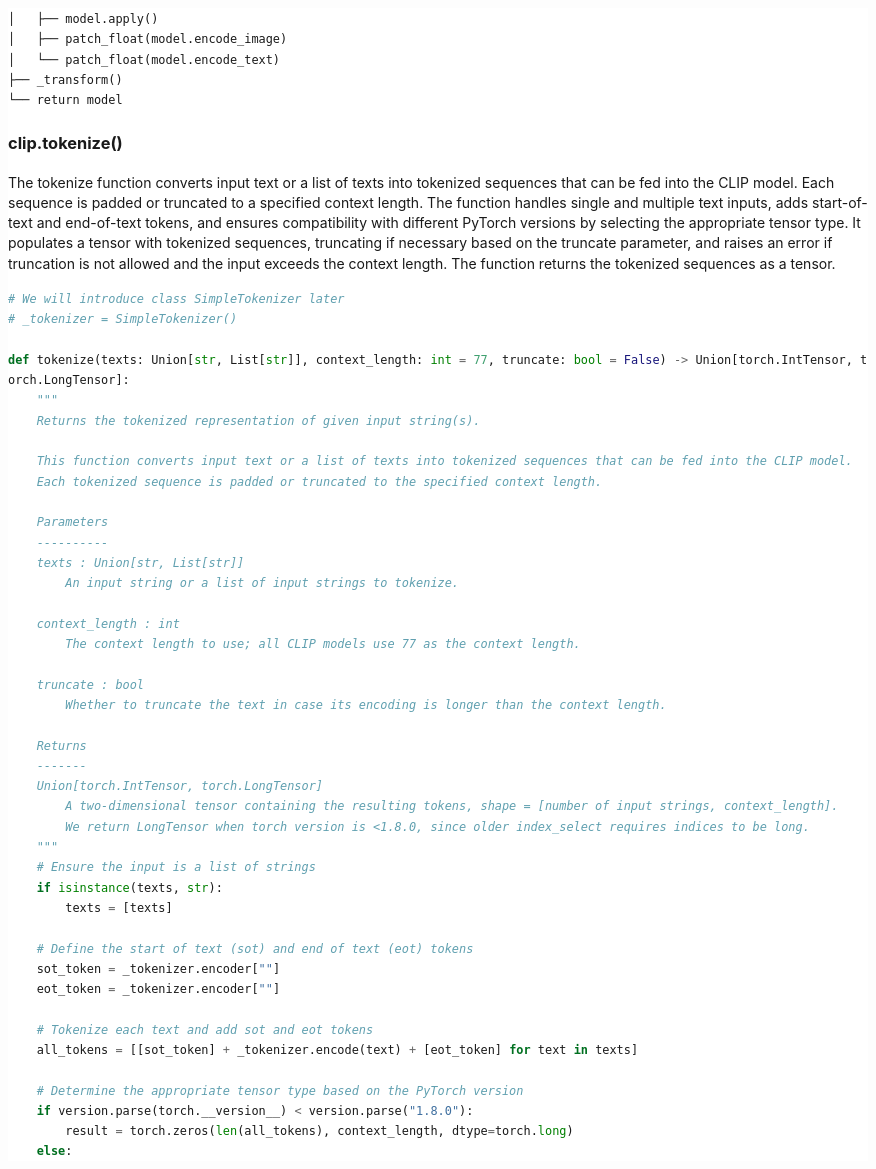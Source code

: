 ```
│   ├── model.apply()
│   ├── patch_float(model.encode_image)
│   └── patch_float(model.encode_text)
├── _transform()
└── return model
```

### clip.tokenize()
The tokenize function converts input text or a list of texts into tokenized sequences that can be fed into the CLIP model. Each sequence is padded or truncated to a specified context length. The function handles single and multiple text inputs, adds start-of-text and end-of-text tokens, and ensures compatibility with different PyTorch versions by selecting the appropriate tensor type. It populates a tensor with tokenized sequences, truncating if necessary based on the truncate parameter, and raises an error if truncation is not allowed and the input exceeds the context length. The function returns the tokenized sequences as a tensor.

```python
# We will introduce class SimpleTokenizer later
# _tokenizer = SimpleTokenizer()

def tokenize(texts: Union[str, List[str]], context_length: int = 77, truncate: bool = False) -> Union[torch.IntTensor, torch.LongTensor]:
    """
    Returns the tokenized representation of given input string(s).

    This function converts input text or a list of texts into tokenized sequences that can be fed into the CLIP model. 
    Each tokenized sequence is padded or truncated to the specified context length.

    Parameters
    ----------
    texts : Union[str, List[str]]
        An input string or a list of input strings to tokenize.

    context_length : int
        The context length to use; all CLIP models use 77 as the context length.

    truncate : bool
        Whether to truncate the text in case its encoding is longer than the context length.

    Returns
    -------
    Union[torch.IntTensor, torch.LongTensor]
        A two-dimensional tensor containing the resulting tokens, shape = [number of input strings, context_length].
        We return LongTensor when torch version is <1.8.0, since older index_select requires indices to be long.
    """
    # Ensure the input is a list of strings
    if isinstance(texts, str):
        texts = [texts]

    # Define the start of text (sot) and end of text (eot) tokens
    sot_token = _tokenizer.encoder[""]
    eot_token = _tokenizer.encoder[""]

    # Tokenize each text and add sot and eot tokens
    all_tokens = [[sot_token] + _tokenizer.encode(text) + [eot_token] for text in texts]

    # Determine the appropriate tensor type based on the PyTorch version
    if version.parse(torch.__version__) < version.parse("1.8.0"):
        result = torch.zeros(len(all_tokens), context_length, dtype=torch.long)
    else:
```
